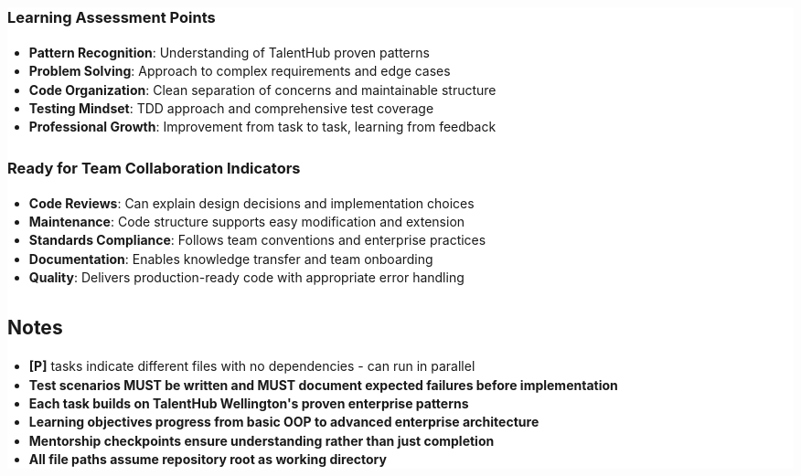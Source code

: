 ### Learning Assessment Points  
- **Pattern Recognition**: Understanding of TalentHub proven patterns
- **Problem Solving**: Approach to complex requirements and edge cases
- **Code Organization**: Clean separation of concerns and maintainable structure
- **Testing Mindset**: TDD approach and comprehensive test coverage
- **Professional Growth**: Improvement from task to task, learning from feedback

### Ready for Team Collaboration Indicators
- **Code Reviews**: Can explain design decisions and implementation choices
- **Maintenance**: Code structure supports easy modification and extension
- **Standards Compliance**: Follows team conventions and enterprise practices
- **Documentation**: Enables knowledge transfer and team onboarding
- **Quality**: Delivers production-ready code with appropriate error handling

## Notes
- **[P]** tasks indicate different files with no dependencies - can run in parallel
- **Test scenarios MUST be written and MUST document expected failures before implementation**
- **Each task builds on TalentHub Wellington's proven enterprise patterns**
- **Learning objectives progress from basic OOP to advanced enterprise architecture**
- **Mentorship checkpoints ensure understanding rather than just completion**
- **All file paths assume repository root as working directory**
